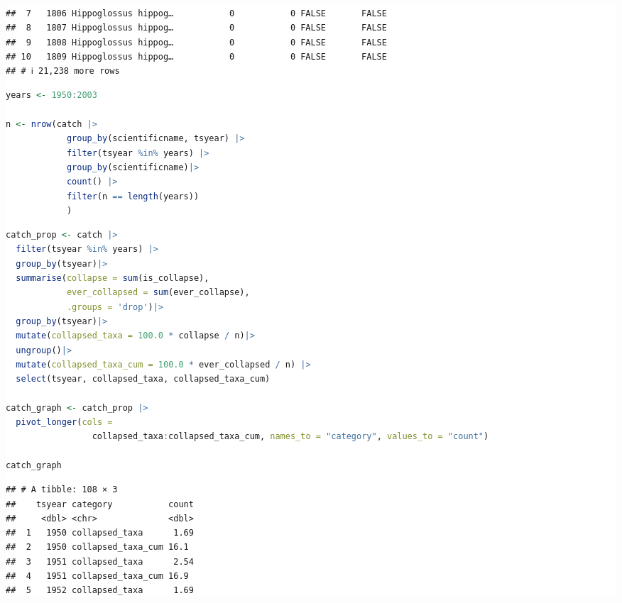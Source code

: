     ##  7   1806 Hippoglossus hippog…           0           0 FALSE       FALSE        
    ##  8   1807 Hippoglossus hippog…           0           0 FALSE       FALSE        
    ##  9   1808 Hippoglossus hippog…           0           0 FALSE       FALSE        
    ## 10   1809 Hippoglossus hippog…           0           0 FALSE       FALSE        
    ## # ℹ 21,238 more rows

``` r
years <- 1950:2003

n <- nrow(catch |> 
            group_by(scientificname, tsyear) |>
            filter(tsyear %in% years) |>
            group_by(scientificname)|>
            count() |>
            filter(n == length(years))
            )
```

``` r
catch_prop <- catch |>
  filter(tsyear %in% years) |>
  group_by(tsyear)|>
  summarise(collapse = sum(is_collapse),
            ever_collapsed = sum(ever_collapse),
            .groups = 'drop')|>
  group_by(tsyear)|>
  mutate(collapsed_taxa = 100.0 * collapse / n)|>
  ungroup()|>
  mutate(collapsed_taxa_cum = 100.0 * ever_collapsed / n) |>
  select(tsyear, collapsed_taxa, collapsed_taxa_cum)

catch_graph <- catch_prop |>
  pivot_longer(cols =
                 collapsed_taxa:collapsed_taxa_cum, names_to = "category", values_to = "count")

catch_graph
```

    ## # A tibble: 108 × 3
    ##    tsyear category           count
    ##     <dbl> <chr>              <dbl>
    ##  1   1950 collapsed_taxa      1.69
    ##  2   1950 collapsed_taxa_cum 16.1 
    ##  3   1951 collapsed_taxa      2.54
    ##  4   1951 collapsed_taxa_cum 16.9 
    ##  5   1952 collapsed_taxa      1.69
